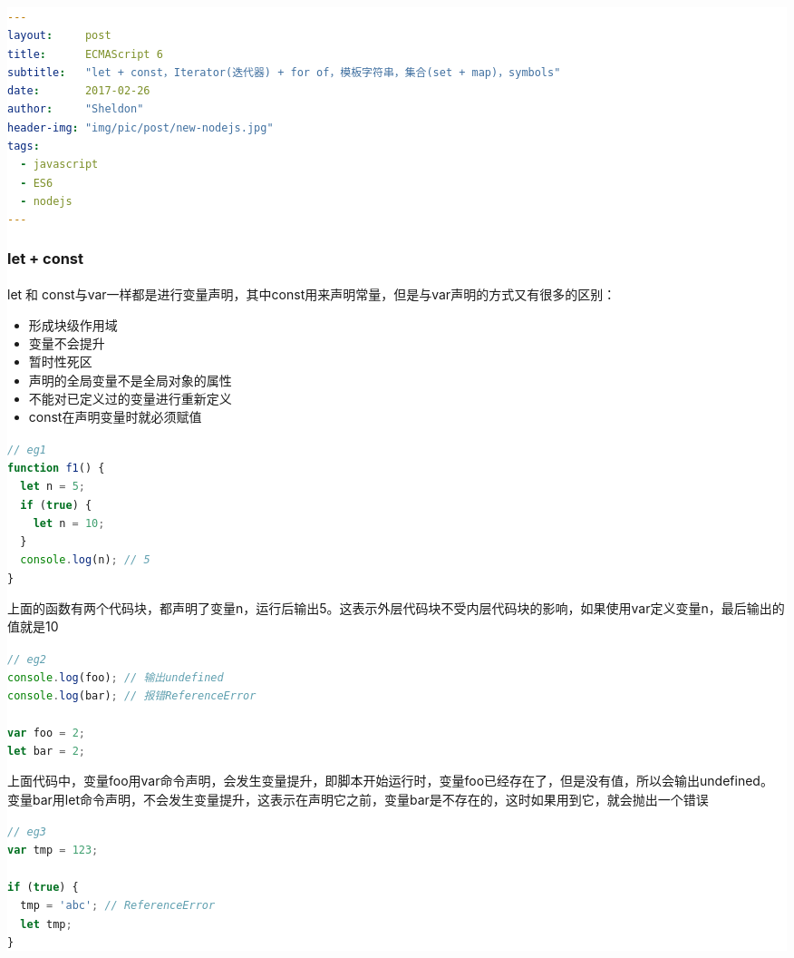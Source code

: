 ```yaml
---
layout:     post
title:      ECMAScript 6
subtitle:   "let + const，Iterator(迭代器) + for of，模板字符串，集合(set + map)，symbols"
date:       2017-02-26
author:     "Sheldon"
header-img: "img/pic/post/new-nodejs.jpg"
tags:       
  - javascript
  - ES6
  - nodejs
---
```


### let + const

let 和 const与var一样都是进行变量声明，其中const用来声明常量，但是与var声明的方式又有很多的区别：

* 形成块级作用域
* 变量不会提升
* 暂时性死区
* 声明的全局变量不是全局对象的属性
* 不能对已定义过的变量进行重新定义
* const在声明变量时就必须赋值

~~~javascript
// eg1
function f1() {
  let n = 5;
  if (true) {
    let n = 10;
  }
  console.log(n); // 5
}
~~~

上面的函数有两个代码块，都声明了变量n，运行后输出5。这表示外层代码块不受内层代码块的影响，如果使用var定义变量n，最后输出的值就是10

~~~javascript
// eg2
console.log(foo); // 输出undefined
console.log(bar); // 报错ReferenceError

var foo = 2;
let bar = 2;
~~~

上面代码中，变量foo用var命令声明，会发生变量提升，即脚本开始运行时，变量foo已经存在了，但是没有值，所以会输出undefined。
变量bar用let命令声明，不会发生变量提升，这表示在声明它之前，变量bar是不存在的，这时如果用到它，就会抛出一个错误

~~~javascript
// eg3
var tmp = 123;

if (true) {
  tmp = 'abc'; // ReferenceError
  let tmp;
}
~~~

